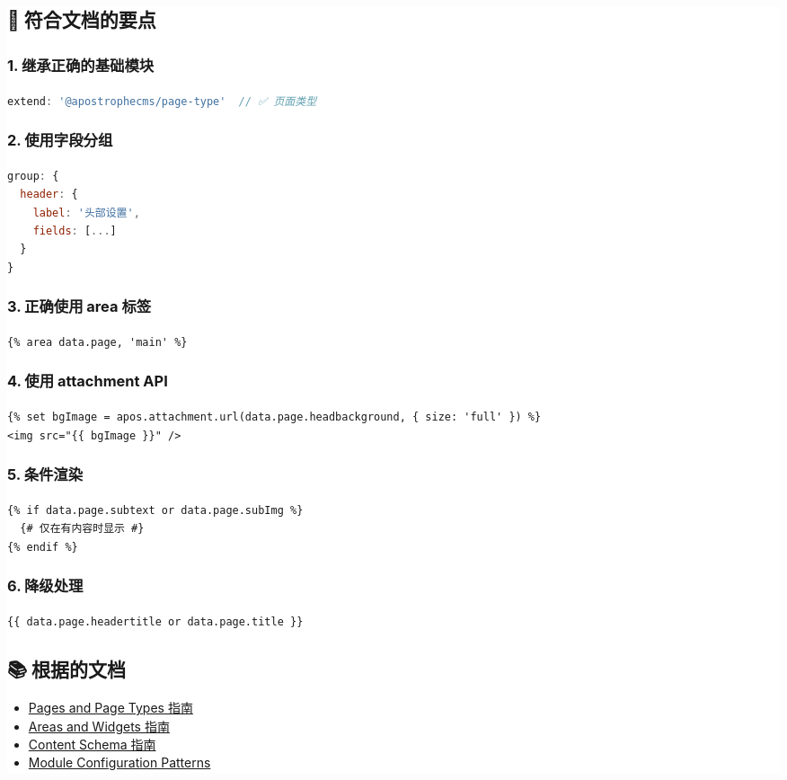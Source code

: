 ## 🎯 符合文档的要点

### 1. 继承正确的基础模块

```javascript
extend: '@apostrophecms/page-type'  // ✅ 页面类型
```

### 2. 使用字段分组

```javascript
group: {
  header: {
    label: '头部设置',
    fields: [...]
  }
}
```

### 3. 正确使用 area 标签

```nunjucks
{% area data.page, 'main' %}
```

### 4. 使用 attachment API

```nunjucks
{% set bgImage = apos.attachment.url(data.page.headbackground, { size: 'full' }) %}
<img src="{{ bgImage }}" />
```

### 5. 条件渲染

```nunjucks
{% if data.page.subtext or data.page.subImg %}
  {# 仅在有内容时显示 #}
{% endif %}
```

### 6. 降级处理

```nunjucks
{{ data.page.headertitle or data.page.title }}
```

## 📚 根据的文档

- [Pages and Page Types 指南](https://docs.apostrophecms.org/guide/pages.html)
- [Areas and Widgets 指南](https://docs.apostrophecms.org/guide/areas-and-widgets.html)
- [Content Schema 指南](https://docs.apostrophecms.org/guide/content-schema.html)
- [Module Configuration Patterns](https://docs.apostrophecms.org/guide/module-configuration-patterns.html)
